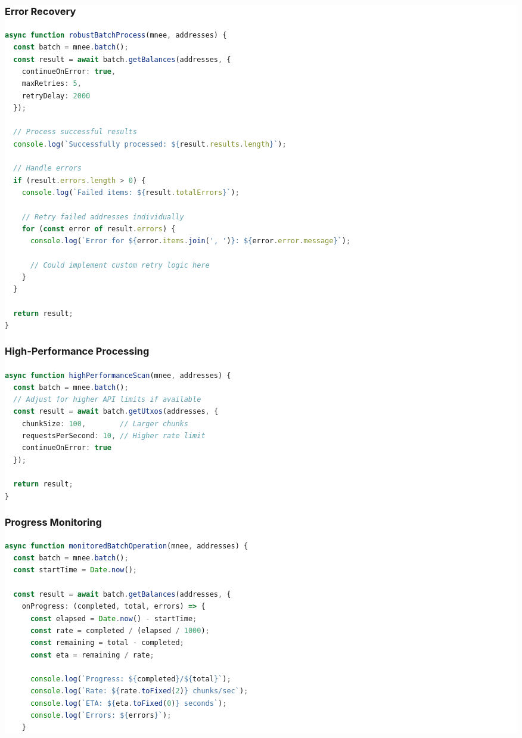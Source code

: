 ### Error Recovery

```typescript
async function robustBatchProcess(mnee, addresses) {
  const batch = mnee.batch();
  const result = await batch.getBalances(addresses, {
    continueOnError: true,
    maxRetries: 5,
    retryDelay: 2000
  });

  // Process successful results
  console.log(`Successfully processed: ${result.results.length}`);

  // Handle errors
  if (result.errors.length > 0) {
    console.log(`Failed items: ${result.totalErrors}`);
    
    // Retry failed addresses individually
    for (const error of result.errors) {
      console.log(`Error for ${error.items.join(', ')}: ${error.error.message}`);
      
      // Could implement custom retry logic here
    }
  }

  return result;
}
```

### High-Performance Processing

```typescript
async function highPerformanceScan(mnee, addresses) {
  const batch = mnee.batch();
  // Adjust for higher API limits if available
  const result = await batch.getUtxos(addresses, {
    chunkSize: 100,        // Larger chunks
    requestsPerSecond: 10, // Higher rate limit
    continueOnError: true
  });

  return result;
}
```

### Progress Monitoring

```typescript
async function monitoredBatchOperation(mnee, addresses) {
  const batch = mnee.batch();
  const startTime = Date.now();
  
  const result = await batch.getBalances(addresses, {
    onProgress: (completed, total, errors) => {
      const elapsed = Date.now() - startTime;
      const rate = completed / (elapsed / 1000);
      const remaining = total - completed;
      const eta = remaining / rate;
      
      console.log(`Progress: ${completed}/${total}`);
      console.log(`Rate: ${rate.toFixed(2)} chunks/sec`);
      console.log(`ETA: ${eta.toFixed(0)} seconds`);
      console.log(`Errors: ${errors}`);
    }
```